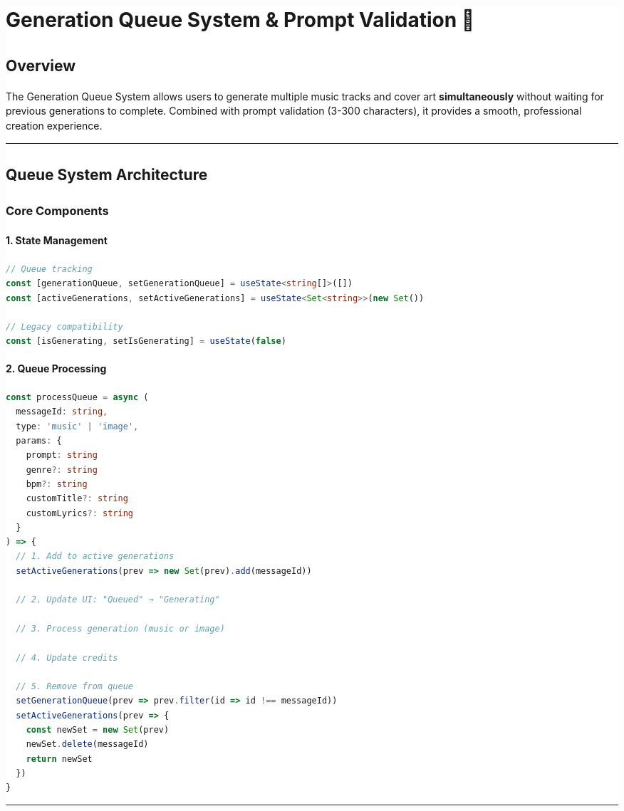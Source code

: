 # Generation Queue System & Prompt Validation 🚀

## Overview
The Generation Queue System allows users to generate multiple music tracks and cover art **simultaneously** without waiting for previous generations to complete. Combined with prompt validation (3-300 characters), it provides a smooth, professional creation experience.

---

## Queue System Architecture

### Core Components

#### 1. State Management
```typescript
// Queue tracking
const [generationQueue, setGenerationQueue] = useState<string[]>([])
const [activeGenerations, setActiveGenerations] = useState<Set<string>>(new Set())

// Legacy compatibility
const [isGenerating, setIsGenerating] = useState(false)
```

#### 2. Queue Processing
```typescript
const processQueue = async (
  messageId: string,
  type: 'music' | 'image',
  params: {
    prompt: string
    genre?: string
    bpm?: string
    customTitle?: string
    customLyrics?: string
  }
) => {
  // 1. Add to active generations
  setActiveGenerations(prev => new Set(prev).add(messageId))
  
  // 2. Update UI: "Queued" → "Generating"
  
  // 3. Process generation (music or image)
  
  // 4. Update credits
  
  // 5. Remove from queue
  setGenerationQueue(prev => prev.filter(id => id !== messageId))
  setActiveGenerations(prev => {
    const newSet = new Set(prev)
    newSet.delete(messageId)
    return newSet
  })
}
```

---
